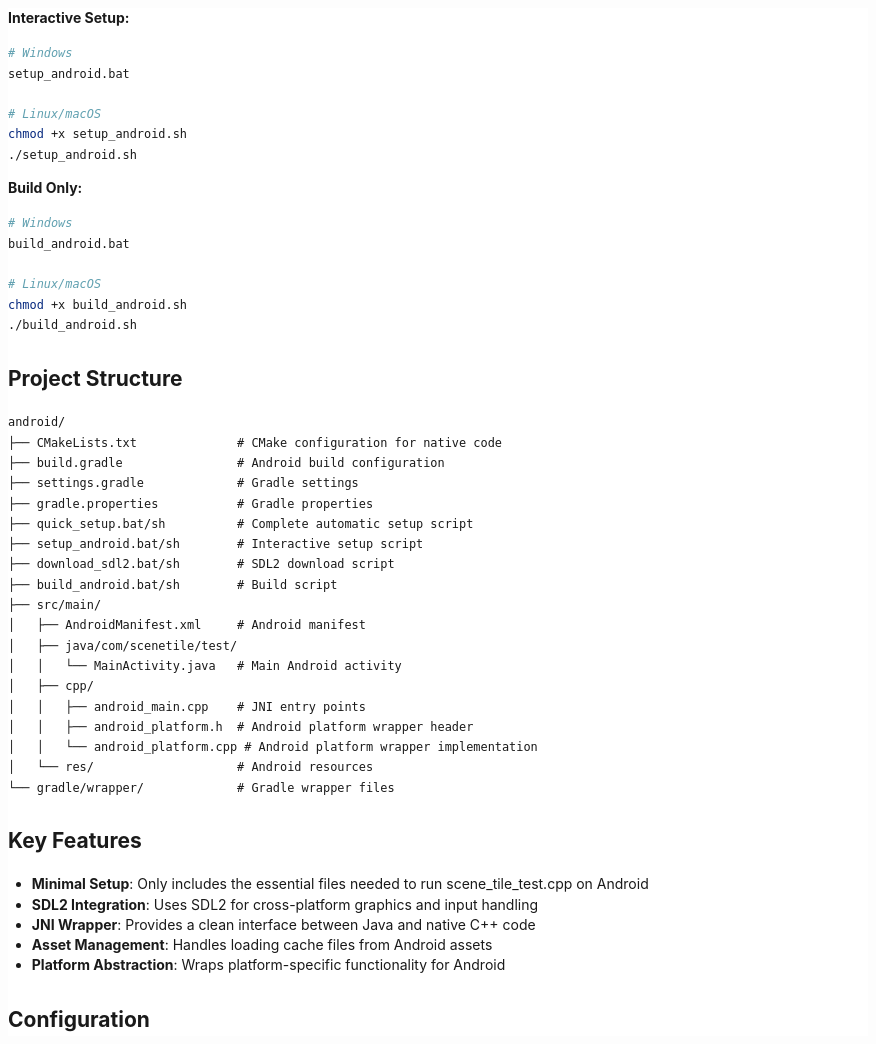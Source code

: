 **Interactive Setup:**
```bash
# Windows
setup_android.bat

# Linux/macOS
chmod +x setup_android.sh
./setup_android.sh
```

**Build Only:**
```bash
# Windows
build_android.bat

# Linux/macOS
chmod +x build_android.sh
./build_android.sh
```

## Project Structure

```
android/
├── CMakeLists.txt              # CMake configuration for native code
├── build.gradle                # Android build configuration
├── settings.gradle             # Gradle settings
├── gradle.properties           # Gradle properties
├── quick_setup.bat/sh          # Complete automatic setup script
├── setup_android.bat/sh        # Interactive setup script
├── download_sdl2.bat/sh        # SDL2 download script
├── build_android.bat/sh        # Build script
├── src/main/
│   ├── AndroidManifest.xml     # Android manifest
│   ├── java/com/scenetile/test/
│   │   └── MainActivity.java   # Main Android activity
│   ├── cpp/
│   │   ├── android_main.cpp    # JNI entry points
│   │   ├── android_platform.h  # Android platform wrapper header
│   │   └── android_platform.cpp # Android platform wrapper implementation
│   └── res/                    # Android resources
└── gradle/wrapper/             # Gradle wrapper files
```

## Key Features

- **Minimal Setup**: Only includes the essential files needed to run scene_tile_test.cpp on Android
- **SDL2 Integration**: Uses SDL2 for cross-platform graphics and input handling
- **JNI Wrapper**: Provides a clean interface between Java and native C++ code
- **Asset Management**: Handles loading cache files from Android assets
- **Platform Abstraction**: Wraps platform-specific functionality for Android

## Configuration
